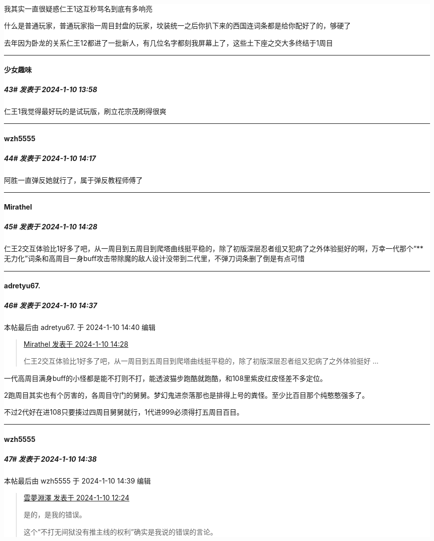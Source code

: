 我其实一直很疑惑仁王1这互秒骂名到底有多响亮

什么是普通玩家，普通玩家指一周目封盘的玩家，坟装统一之后你扒下来的西国连词条都是给你配好了的，够硬了

去年因为卧龙的关系仁王12都进了一批新人，有几位名字都刻我屏幕上了，这些土下座之交大多终结于1周目

*****

####  少女趣味  
##### 43#       发表于 2024-1-10 13:58

仁王1我觉得最好玩的是试玩版，刷立花宗茂刷得很爽

*****

####  wzh5555  
##### 44#       发表于 2024-1-10 14:17

阿胜一直弹反她就行了，属于弹反教程师傅了

*****

####  Mirathel  
##### 45#       发表于 2024-1-10 14:28

仁王2交互体验比1好多了吧，从一周目到五周目到爬塔曲线挺平稳的，除了初版深层忍者组又犯病了之外体验挺好的啊，万幸一代那个“**无力化”词条和高周目一身buff攻击带除魔的敌人设计没带到二代里，不弹刀词条删了倒是有点可惜

*****

####  adretyu67.  
##### 46#       发表于 2024-1-10 14:37

 本帖最后由 adretyu67. 于 2024-1-10 14:40 编辑 
<blockquote><a href="httphttps://bbs.saraba1st.com/2b/forum.php?mod=redirect&amp;goto=findpost&amp;pid=63602309&amp;ptid=2167349" target="_blank">Mirathel 发表于 2024-1-10 14:28</a>

仁王2交互体验比1好多了吧，从一周目到五周目到爬塔曲线挺平稳的，除了初版深层忍者组又犯病了之外体验挺好 ...</blockquote>
一代高周目满身buff的小怪都是能不打则不打，能透波猫步跑酷就跑酷，和108里紫皮红皮怪差不多定位。

2跑周目其实也有个厉害的，各周目守门的舅舅。梦幻鬼进奈落那也是排得上号的粪怪。至少比百目那个纯憨憨强多了。

不过2代好在进108只要揍过四周目舅舅就行，1代进999必须得打五周目百目。

*****

####  wzh5555  
##### 47#       发表于 2024-1-10 14:38

 本帖最后由 wzh5555 于 2024-1-10 14:39 编辑 
<blockquote><a href="httphttps://bbs.saraba1st.com/2b/forum.php?mod=redirect&amp;goto=findpost&amp;pid=63600774&amp;ptid=2167349" target="_blank">雲夢淵澤 发表于 2024-1-10 12:24</a>

是的，是我的错误。

这个“不打无间狱没有推主线的权利”确实是我说的错误的言论。

